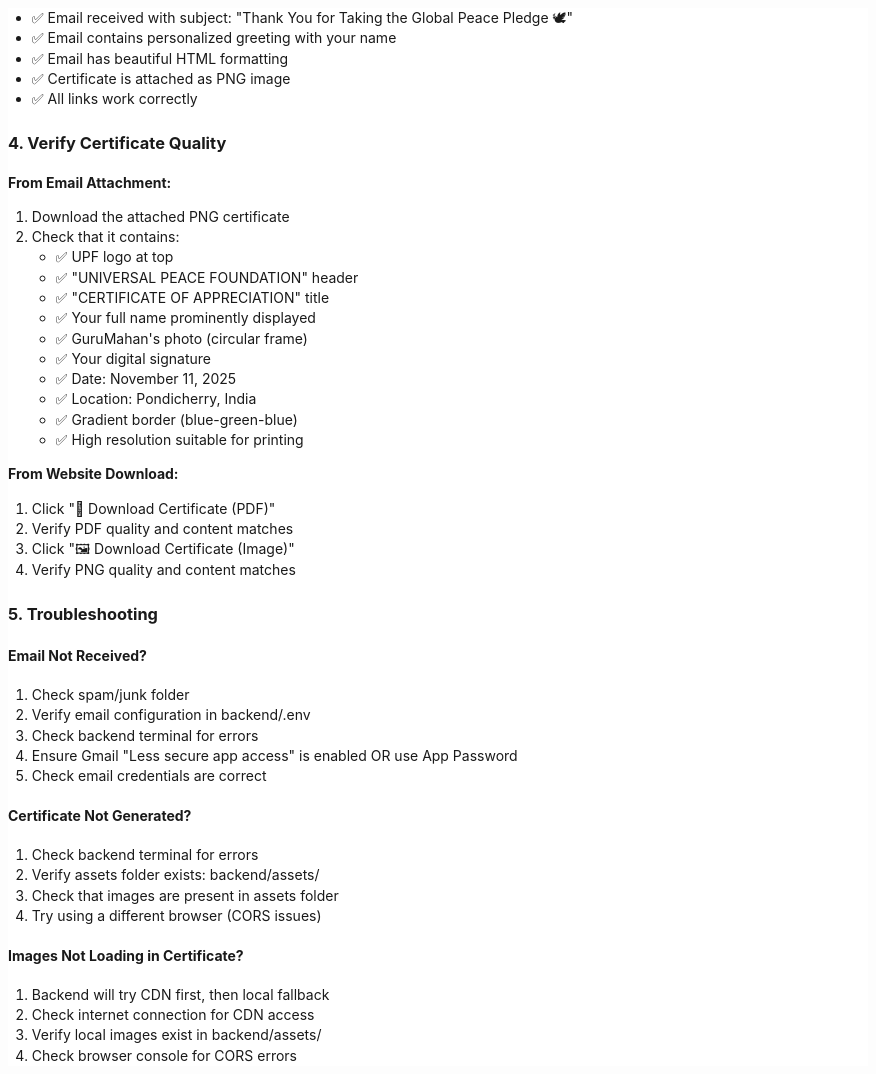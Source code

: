 - ✅ Email received with subject: "Thank You for Taking the Global Peace Pledge 🕊️"
- ✅ Email contains personalized greeting with your name
- ✅ Email has beautiful HTML formatting
- ✅ Certificate is attached as PNG image
- ✅ All links work correctly

### 4. Verify Certificate Quality

**From Email Attachment:**

1. Download the attached PNG certificate
2. Check that it contains:
   - ✅ UPF logo at top
   - ✅ "UNIVERSAL PEACE FOUNDATION" header
   - ✅ "CERTIFICATE OF APPRECIATION" title
   - ✅ Your full name prominently displayed
   - ✅ GuruMahan's photo (circular frame)
   - ✅ Your digital signature
   - ✅ Date: November 11, 2025
   - ✅ Location: Pondicherry, India
   - ✅ Gradient border (blue-green-blue)
   - ✅ High resolution suitable for printing

**From Website Download:**

1. Click "📄 Download Certificate (PDF)"
2. Verify PDF quality and content matches
3. Click "🖼️ Download Certificate (Image)"
4. Verify PNG quality and content matches

### 5. Troubleshooting

#### Email Not Received?

1. Check spam/junk folder
2. Verify email configuration in backend/.env
3. Check backend terminal for errors
4. Ensure Gmail "Less secure app access" is enabled OR use App Password
5. Check email credentials are correct

#### Certificate Not Generated?

1. Check backend terminal for errors
2. Verify assets folder exists: backend/assets/
3. Check that images are present in assets folder
4. Try using a different browser (CORS issues)

#### Images Not Loading in Certificate?

1. Backend will try CDN first, then local fallback
2. Check internet connection for CDN access
3. Verify local images exist in backend/assets/
4. Check browser console for CORS errors
